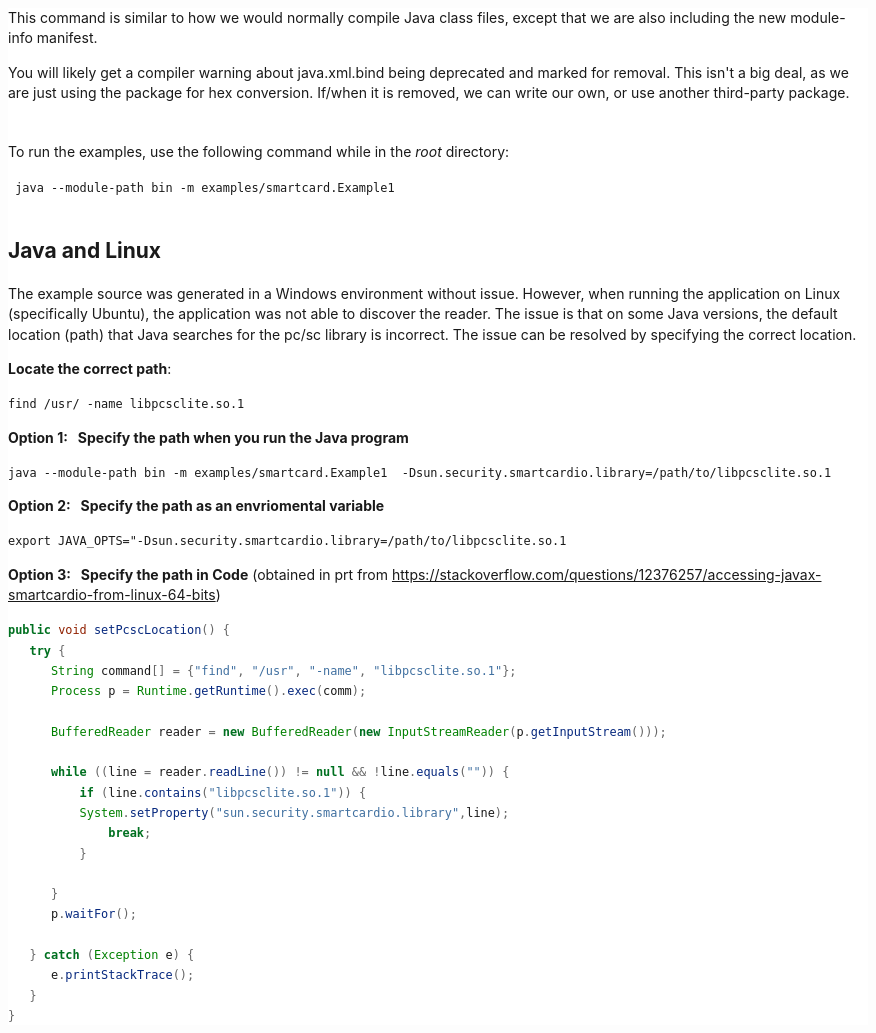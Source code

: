This command is similar to how we would normally compile Java class files, except that we are also including the new module-info manifest.

You will likely get a compiler warning about java.xml.bind being deprecated and marked for removal. This isn't a big deal, as we are just using the package for hex conversion. If/when it is removed, we can write our own, or use another third-party package.

#
To run the examples, use the following command while in the *root* directory:
```
 java --module-path bin -m examples/smartcard.Example1
```

#
<h2 id="heading--java-linux">Java and Linux</h2>

The example source was generated in a Windows environment without issue. However, when running the application on Linux (specifically Ubuntu), the application was not able to discover the reader. The issue is that on some Java versions, the default location (path) that Java searches for the pc/sc library is incorrect. The issue can be resolved by specifying the correct location.

**Locate the correct path**:
```
find /usr/ -name libpcsclite.so.1
```

**Option 1: &nbsp; Specify the path when you run the Java program**
```
java --module-path bin -m examples/smartcard.Example1  -Dsun.security.smartcardio.library=/path/to/libpcsclite.so.1
```

**Option 2: &nbsp; Specify the path as an envriomental variable**
```
export JAVA_OPTS="-Dsun.security.smartcardio.library=/path/to/libpcsclite.so.1
```

**Option 3: &nbsp; Specify the path in Code**
(obtained in prt from https://stackoverflow.com/questions/12376257/accessing-javax-smartcardio-from-linux-64-bits)
```java
public void setPcscLocation() {
   try {
      String command[] = {"find", "/usr", "-name", "libpcsclite.so.1"};
      Process p = Runtime.getRuntime().exec(comm);

      BufferedReader reader = new BufferedReader(new InputStreamReader(p.getInputStream()));

      while ((line = reader.readLine()) != null && !line.equals("")) {
          if (line.contains("libpcsclite.so.1")) {
          System.setProperty("sun.security.smartcardio.library",line);
              break;
          }

      }
      p.waitFor();

   } catch (Exception e) {
      e.printStackTrace();
   }
}
```
